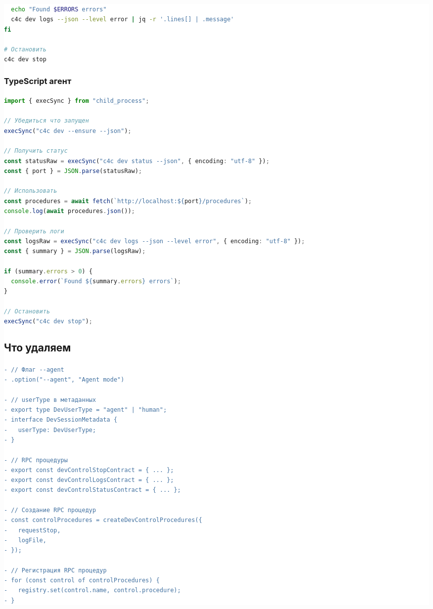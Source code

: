 ```bash
  echo "Found $ERRORS errors"
  c4c dev logs --json --level error | jq -r '.lines[] | .message'
fi

# Остановить
c4c dev stop
```

### TypeScript агент

```typescript
import { execSync } from "child_process";

// Убедиться что запущен
execSync("c4c dev --ensure --json");

// Получить статус
const statusRaw = execSync("c4c dev status --json", { encoding: "utf-8" });
const { port } = JSON.parse(statusRaw);

// Использовать
const procedures = await fetch(`http://localhost:${port}/procedures`);
console.log(await procedures.json());

// Проверить логи
const logsRaw = execSync("c4c dev logs --json --level error", { encoding: "utf-8" });
const { summary } = JSON.parse(logsRaw);

if (summary.errors > 0) {
  console.error(`Found ${summary.errors} errors`);
}

// Остановить
execSync("c4c dev stop");
```

## Что удаляем

```diff
- // Флаг --agent
- .option("--agent", "Agent mode")

- // userType в метаданных
- export type DevUserType = "agent" | "human";
- interface DevSessionMetadata {
-   userType: DevUserType;
- }

- // RPC процедуры
- export const devControlStopContract = { ... };
- export const devControlLogsContract = { ... };
- export const devControlStatusContract = { ... };

- // Создание RPC процедур
- const controlProcedures = createDevControlProcedures({
-   requestStop,
-   logFile,
- });

- // Регистрация RPC процедур
- for (const control of controlProcedures) {
-   registry.set(control.name, control.procedure);
- }
```